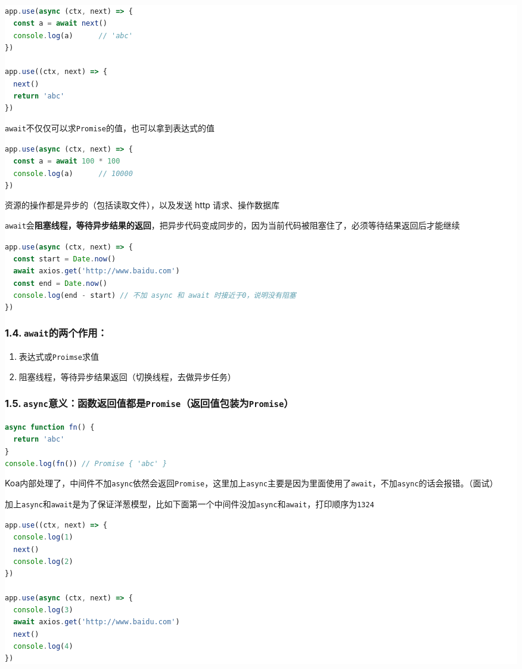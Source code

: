 ```js
app.use(async (ctx, next) => {
  const a = await next()
  console.log(a)      // 'abc'
})

app.use((ctx, next) => {
  next()
  return 'abc'
})
```


`await`不仅仅可以求`Promise`的值，也可以拿到表达式的值
```js
app.use(async (ctx, next) => {
  const a = await 100 * 100
  console.log(a)      // 10000
})
```


资源的操作都是异步的（包括读取文件），以及发送 http 请求、操作数据库

`await`会**阻塞线程，等待异步结果的返回**，把异步代码变成同步的，因为当前代码被阻塞住了，必须等待结果返回后才能继续
```js
app.use(async (ctx, next) => {
  const start = Date.now()
  await axios.get('http://www.baidu.com')
  const end = Date.now()
  console.log(end - start) // 不加 async 和 await 时接近于0，说明没有阻塞
})
```
### 1.4. `await`的两个作用：

1. 表达式或`Proimse`求值

2. 阻塞线程，等待异步结果返回（切换线程，去做异步任务）


### 1.5. `async`意义：函数返回值都是`Promise`（返回值包装为`Promise`）
```js
async function fn() {
  return 'abc'
}
console.log(fn()) // Promise { 'abc' }
```
Koa内部处理了，中间件不加`async`依然会返回`Promise`，这里加上`async`主要是因为里面使用了`await`，不加`async`的话会报错。（面试）


加上`async`和`await`是为了保证洋葱模型，比如下面第一个中间件没加`async`和`await`，打印顺序为`1324`
```js
app.use((ctx, next) => {
  console.log(1)
  next()
  console.log(2)
})

app.use(async (ctx, next) => {
  console.log(3)
  await axios.get('http://www.baidu.com')
  next()
  console.log(4)
})
```
